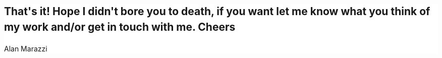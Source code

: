 ## That's it! Hope I didn't bore you to death, if you want let me know what you think of my work and/or get in touch with me. Cheers

Alan Marazzi
